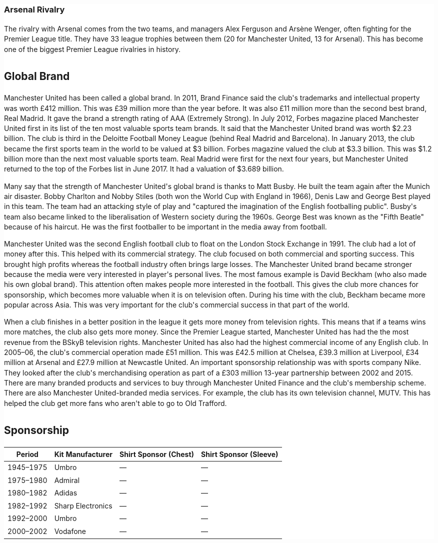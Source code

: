 ### Arsenal Rivalry

The rivalry with Arsenal comes from the two teams, and managers Alex Ferguson and Arsène Wenger, often fighting for the Premier League title. They have 33 league trophies between them (20 for Manchester United, 13 for Arsenal). This has become one of the biggest Premier League rivalries in history.

## Global Brand

Manchester United has been called a global brand. In 2011, Brand Finance said the club's trademarks and intellectual property was worth £412 million. This was £39 million more than the year before. It was also £11 million more than the second best brand, Real Madrid. It gave the brand a strength rating of AAA (Extremely Strong). In July 2012, Forbes magazine placed Manchester United first in its list of the ten most valuable sports team brands. It said that the Manchester United brand was worth $2.23 billion. The club is third in the Deloitte Football Money League (behind Real Madrid and Barcelona). In January 2013, the club became the first sports team in the world to be valued at $3 billion. Forbes magazine valued the club at $3.3 billion. This was $1.2 billion more than the next most valuable sports team. Real Madrid were first for the next four years, but Manchester United returned to the top of the Forbes list in June 2017. It had a valuation of $3.689 billion.

Many say that the strength of Manchester United's global brand is thanks to Matt Busby. He built the team again after the Munich air disaster. Bobby Charlton and Nobby Stiles (both won the World Cup with England in 1966), Denis Law and George Best played in this team. The team had an attacking style of play and "captured the imagination of the English footballing public". Busby's team also became linked to the liberalisation of Western society during the 1960s. George Best was known as the "Fifth Beatle" because of his haircut. He was the first footballer to be important in the media away from football.

Manchester United was the second English football club to float on the London Stock Exchange in 1991. The club had a lot of money after this. This helped with its commercial strategy. The club focused on both commercial and sporting success. This brought high profits whereas the football industry often brings large losses. The Manchester United brand became stronger because the media were very interested in player's personal lives. The most famous example is David Beckham (who also made his own global brand). This attention often makes people more interested in the football. This gives the club more chances for sponsorship, which becomes more valuable when it is on television often. During his time with the club, Beckham became more popular across Asia. This was very important for the club's commercial success in that part of the world.

When a club finishes in a better position in the league it gets more money from television rights. This means that if a teams wins more matches, the club also gets more money. Since the Premier League started, Manchester United has had the the most revenue from the BSkyB television rights. Manchester United has also had the highest commercial income of any English club. In 2005–06, the club's commercial operation made £51 million. This was £42.5 million at Chelsea, £39.3 million at Liverpool, £34 million at Arsenal and £27.9 million at Newcastle United. An important sponsorship relationship was with sports company Nike. They looked after the club's merchandising operation as part of a £303 million 13-year partnership between 2002 and 2015. There are many branded products and services to buy through Manchester United Finance and the club's membership scheme. There are also Manchester United-branded media services. For example, the club has its own television channel, MUTV. This has helped the club get more fans who aren't able to go to Old Trafford.

## Sponsorship

| Period       | Kit Manufacturer                          | Shirt Sponsor (Chest) | Shirt Sponsor (Sleeve) |
|--------------|-------------------------------------------|-----------------------|------------------------|
| 1945–1975    | Umbro                                    | —                     | —                      |
| 1975–1980    | Admiral                                  | —                     | —                      |
| 1980–1982    | Adidas                                   | —                     | —                      |
| 1982–1992    | Sharp Electronics                        | —                     | —                      |
| 1992–2000    | Umbro                                    | —                     | —                      |
| 2000–2002    | Vodafone                                 | —                     | —                      |